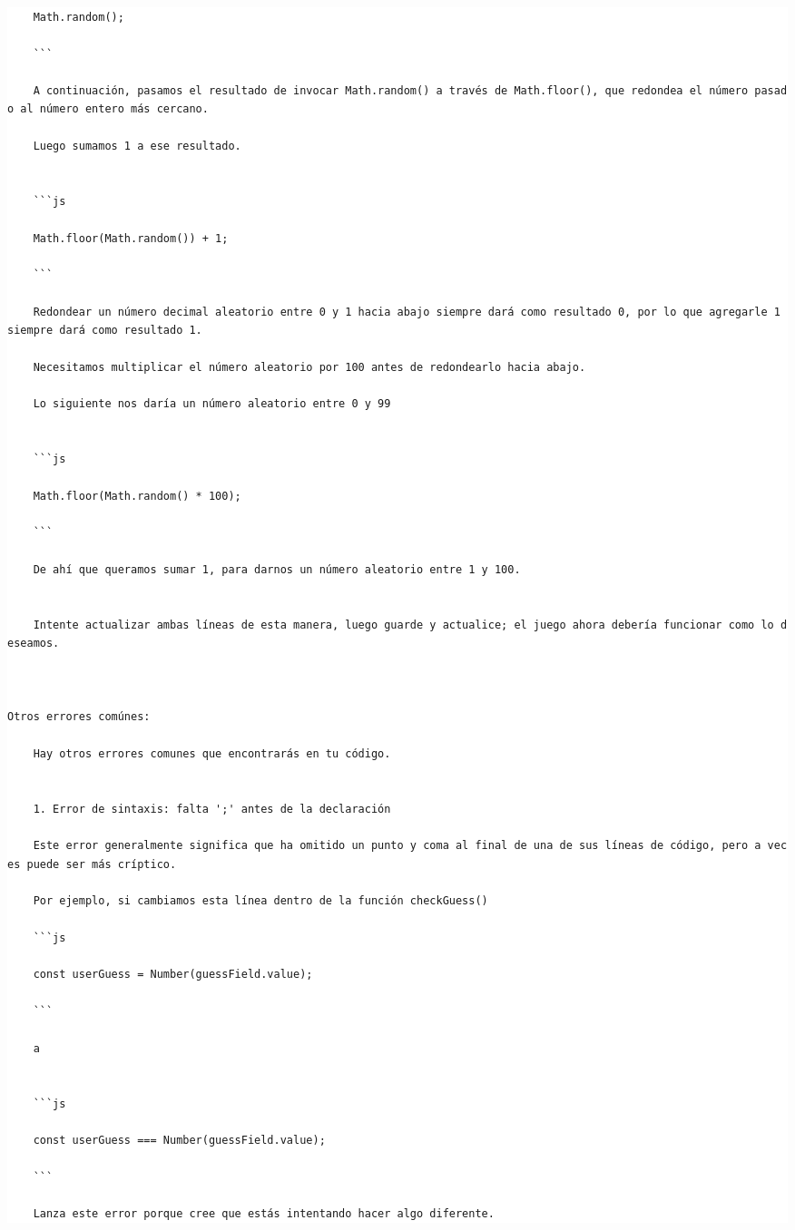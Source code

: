		Math.random();

		```

		A continuación, pasamos el resultado de invocar Math.random() a través de Math.floor(), que redondea el número pasado al número entero más cercano. 

		Luego sumamos 1 a ese resultado.


		```js

		Math.floor(Math.random()) + 1;

		```

		Redondear un número decimal aleatorio entre 0 y 1 hacia abajo siempre dará como resultado 0, por lo que agregarle 1 siempre dará como resultado 1. 

		Necesitamos multiplicar el número aleatorio por 100 antes de redondearlo hacia abajo. 

		Lo siguiente nos daría un número aleatorio entre 0 y 99


		```js

		Math.floor(Math.random() * 100);

		```

		De ahí que queramos sumar 1, para darnos un número aleatorio entre 1 y 100.


		Intente actualizar ambas líneas de esta manera, luego guarde y actualice; el juego ahora debería funcionar como lo deseamos.



	Otros errores comúnes: 

		Hay otros errores comunes que encontrarás en tu código. 


		1. Error de sintaxis: falta ';' antes de la declaración

		Este error generalmente significa que ha omitido un punto y coma al final de una de sus líneas de código, pero a veces puede ser más críptico. 

		Por ejemplo, si cambiamos esta línea dentro de la función checkGuess()

		```js

		const userGuess = Number(guessField.value);

		```

		a

		
		```js

		const userGuess === Number(guessField.value);

		```

		Lanza este error porque cree que estás intentando hacer algo diferente. 

